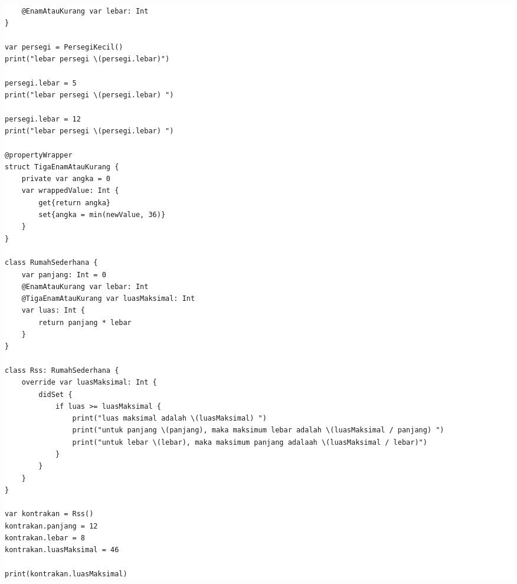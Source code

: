 ```
    @EnamAtauKurang var lebar: Int
}

var persegi = PersegiKecil()
print("lebar persegi \(persegi.lebar)")

persegi.lebar = 5
print("lebar persegi \(persegi.lebar) ")

persegi.lebar = 12
print("lebar persegi \(persegi.lebar) ")

@propertyWrapper
struct TigaEnamAtauKurang {
    private var angka = 0
    var wrappedValue: Int {
        get{return angka}
        set{angka = min(newValue, 36)}
    }
}

class RumahSederhana {
    var panjang: Int = 0
    @EnamAtauKurang var lebar: Int
    @TigaEnamAtauKurang var luasMaksimal: Int
    var luas: Int {
        return panjang * lebar
    }
}

class Rss: RumahSederhana {
    override var luasMaksimal: Int {
        didSet {
            if luas >= luasMaksimal {
                print("luas maksimal adalah \(luasMaksimal) ")
                print("untuk panjang \(panjang), maka maksimum lebar adalah \(luasMaksimal / panjang) ")
                print("untuk lebar \(lebar), maka maksimum panjang adalaah \(luasMaksimal / lebar)")
            }
        }
    }
}

var kontrakan = Rss()
kontrakan.panjang = 12
kontrakan.lebar = 8
kontrakan.luasMaksimal = 46

print(kontrakan.luasMaksimal)
```
